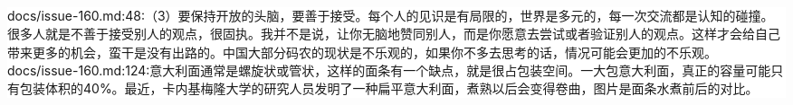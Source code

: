 docs/issue-160.md:48:（3）要保持开放的头脑，要善于接受。每个人的见识是有局限的，世界是多元的，每一次交流都是认知的碰撞。很多人就是不善于接受别人的观点，很固执。我并不是说，让你无脑地赞同别人，而是你愿意去尝试或者验证别人的观点。这样才会给自己带来更多的机会，蛮干是没有出路的。中国大部分码农的现状是不乐观的，如果你不多去思考的话，情况可能会更加的不乐观。
docs/issue-160.md:124:意大利面通常是螺旋状或管状，这样的面条有一个缺点，就是很占包装空间。一大包意大利面，真正的容量可能只有包装体积的40%。最近，卡内基梅隆大学的研究人员发明了一种扁平意大利面，煮熟以后会变得卷曲，图片是面条水煮前后的对比。

